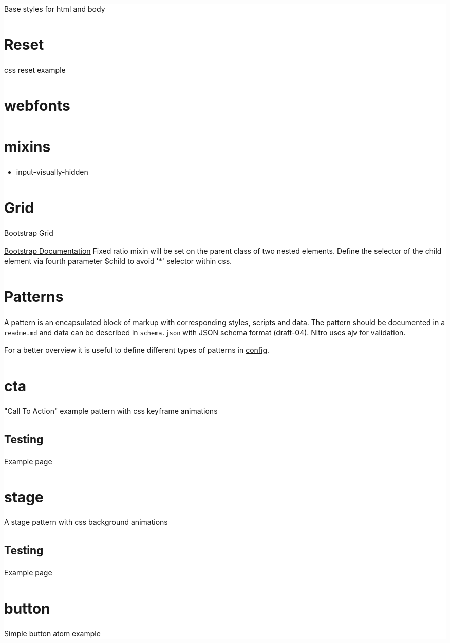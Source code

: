 Base styles for html and body
# Reset

css reset example
# webfonts
# mixins

* input-visually-hidden
# Grid

Bootstrap Grid

[Bootstrap Documentation](https://getbootstrap.com/docs/4.1/layout/grid/)
Fixed ratio mixin will be set on the parent class of two nested elements.
Define the selector of the child element via fourth parameter $child to avoid '*' selector within css.
# Patterns

A pattern is an encapsulated block of markup with corresponding styles, scripts and data. 
The pattern should be documented in a `readme.md` and data can be described in `schema.json` 
with [JSON schema](http://json-schema.org) format (draft-04). Nitro uses [ajv](http://epoberezkin.github.io/ajv/) for validation.

For a better overview it is useful to define different types of patterns in [config](../../project/docs/nitro-config.md).
# cta

"Call To Action" example pattern with css keyframe animations

## Testing

[Example page](http://localhost:8081/example-patterns)
# stage

A stage pattern with css background animations

## Testing

[Example page](http://localhost:8081/example-patterns)
# button

Simple button atom example
